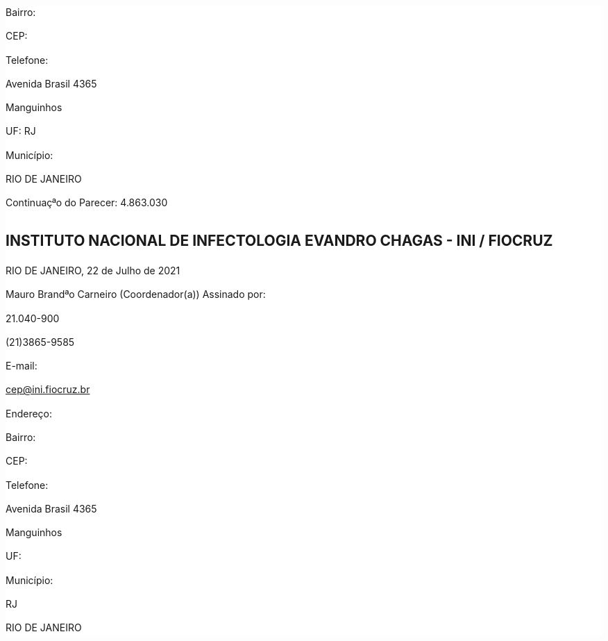 Bairro:

CEP:

Telefone:

Avenida Brasil 4365

Manguinhos

UF: RJ

Município:

RIO DE JANEIRO

Continuaçªo do Parecer: 4.863.030

## INSTITUTO NACIONAL DE INFECTOLOGIA EVANDRO CHAGAS - INI / FIOCRUZ

RIO DE JANEIRO, 22 de Julho de 2021

Mauro Brandªo Carneiro (Coordenador(a)) Assinado por:

21.040-900

(21)3865-9585

E-mail:

cep@ini.fiocruz.br

Endereço:

Bairro:

CEP:

Telefone:

Avenida Brasil 4365

Manguinhos

UF:

Município:

RJ

RIO DE JANEIRO

